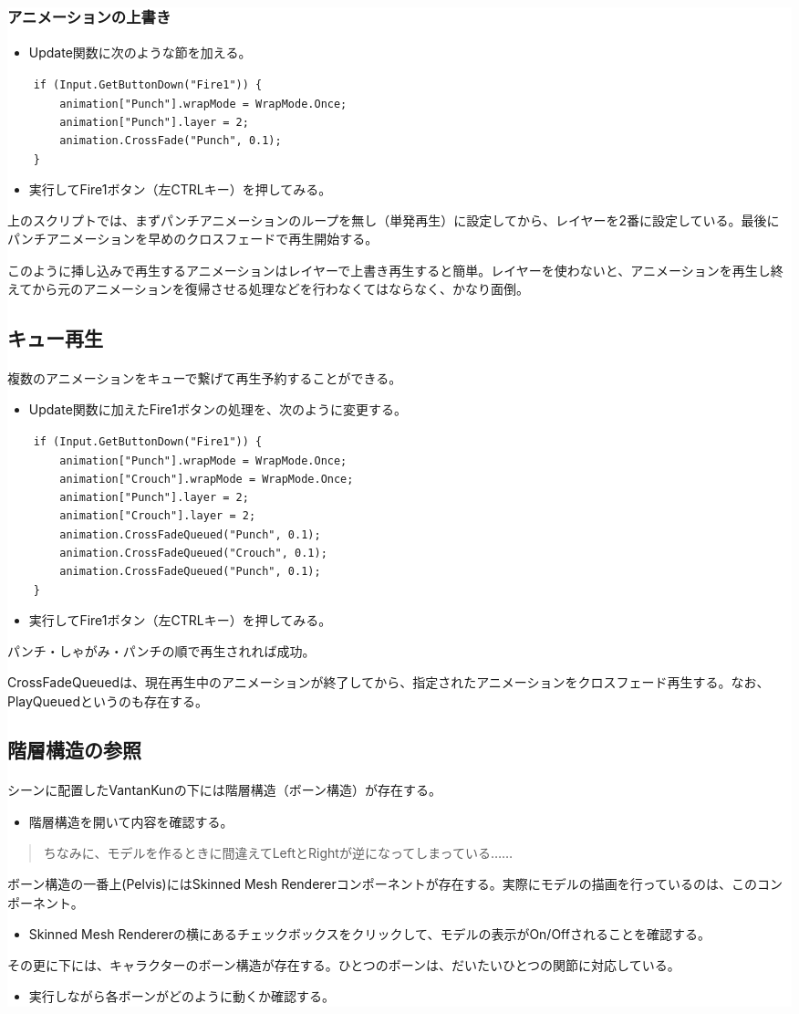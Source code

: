 ### アニメーションの上書き ###

  * Update関数に次のような節を加える。

```
    if (Input.GetButtonDown("Fire1")) {
    	animation["Punch"].wrapMode = WrapMode.Once;
    	animation["Punch"].layer = 2;
    	animation.CrossFade("Punch", 0.1);
    }
```

  * 実行してFire1ボタン（左CTRLキー）を押してみる。

上のスクリプトでは、まずパンチアニメーションのループを無し（単発再生）に設定してから、レイヤーを2番に設定している。最後にパンチアニメーションを早めのクロスフェードで再生開始する。

このように挿し込みで再生するアニメーションはレイヤーで上書き再生すると簡単。レイヤーを使わないと、アニメーションを再生し終えてから元のアニメーションを復帰させる処理などを行わなくてはならなく、かなり面倒。

## キュー再生 ##

複数のアニメーションをキューで繋げて再生予約することができる。

  * Update関数に加えたFire1ボタンの処理を、次のように変更する。

```
    if (Input.GetButtonDown("Fire1")) {
    	animation["Punch"].wrapMode = WrapMode.Once;
    	animation["Crouch"].wrapMode = WrapMode.Once;
    	animation["Punch"].layer = 2;
    	animation["Crouch"].layer = 2;
    	animation.CrossFadeQueued("Punch", 0.1);
    	animation.CrossFadeQueued("Crouch", 0.1);
    	animation.CrossFadeQueued("Punch", 0.1);
    }
```

  * 実行してFire1ボタン（左CTRLキー）を押してみる。

パンチ・しゃがみ・パンチの順で再生されれば成功。

CrossFadeQueuedは、現在再生中のアニメーションが終了してから、指定されたアニメーションをクロスフェード再生する。なお、PlayQueuedというのも存在する。

## 階層構造の参照 ##

シーンに配置したVantanKunの下には階層構造（ボーン構造）が存在する。

  * 階層構造を開いて内容を確認する。

> ちなみに、モデルを作るときに間違えてLeftとRightが逆になってしまっている……

ボーン構造の一番上(Pelvis)にはSkinned Mesh Rendererコンポーネントが存在する。実際にモデルの描画を行っているのは、このコンポーネント。

  * Skinned Mesh Rendererの横にあるチェックボックスをクリックして、モデルの表示がOn/Offされることを確認する。

その更に下には、キャラクターのボーン構造が存在する。ひとつのボーンは、だいたいひとつの関節に対応している。

  * 実行しながら各ボーンがどのように動くか確認する。
